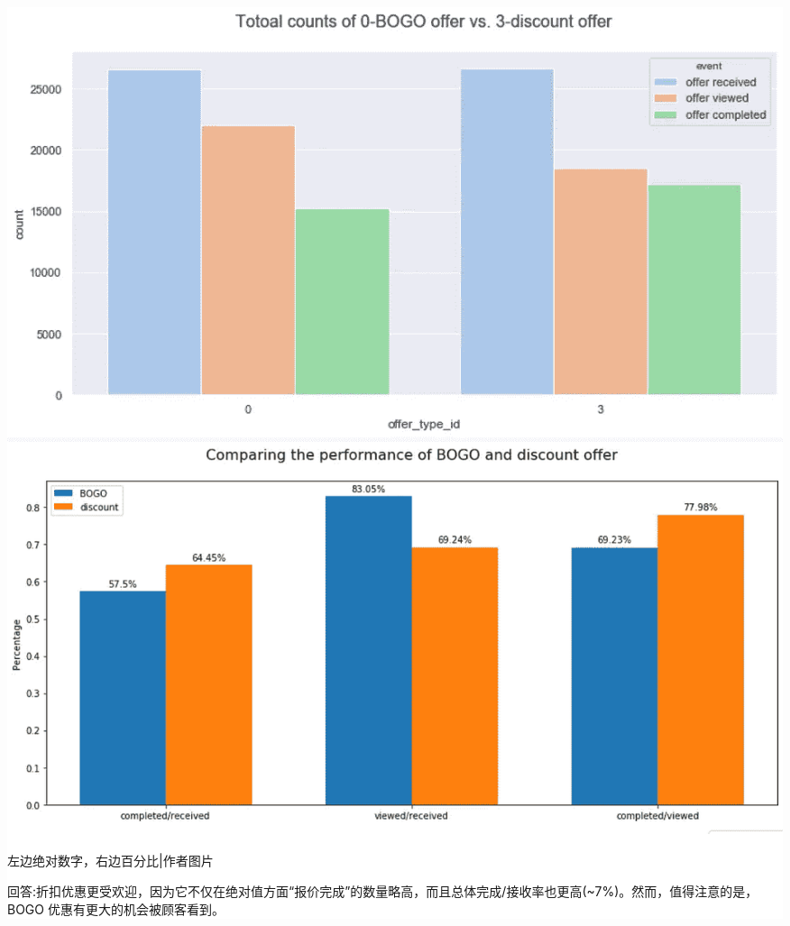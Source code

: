 ![](img/5207eb960f8be4edf008df999d132404.png)![](img/1d250220054b65008090bea5648d8f27.png)

左边绝对数字，右边百分比|作者图片

回答:折扣优惠更受欢迎，因为它不仅在绝对值方面“报价完成”的数量略高，而且总体完成/接收率也更高(~7%)。然而，值得注意的是，BOGO 优惠有更大的机会被顾客看到。
